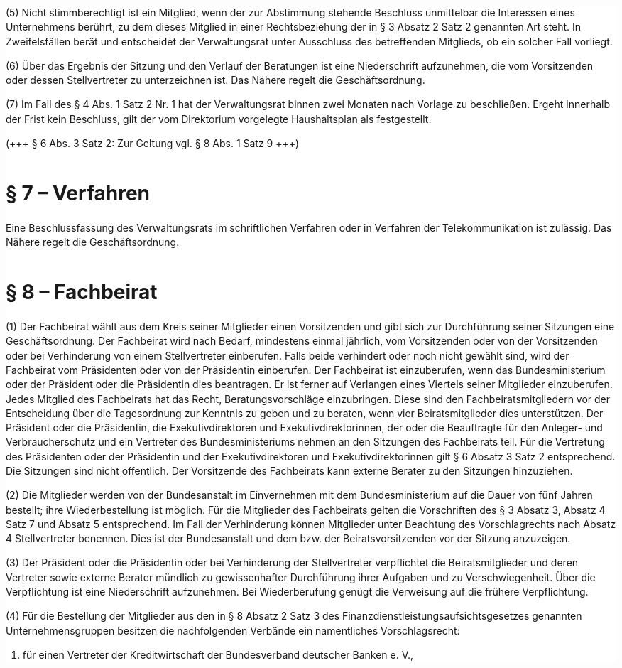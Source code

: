 (5) Nicht stimmberechtigt ist ein Mitglied, wenn der zur Abstimmung stehende Beschluss unmittelbar die Interessen eines Unternehmens berührt, zu dem dieses Mitglied in einer Rechtsbeziehung der in § 3 Absatz 2 Satz 2 genannten Art steht. In Zweifelsfällen berät und entscheidet der Verwaltungsrat unter Ausschluss des betreffenden Mitglieds, ob ein solcher Fall vorliegt.

(6) Über das Ergebnis der Sitzung und den Verlauf der Beratungen ist eine Niederschrift aufzunehmen, die vom Vorsitzenden oder dessen Stellvertreter zu unterzeichnen ist. Das Nähere regelt die Geschäftsordnung.

(7) Im Fall des § 4 Abs. 1 Satz 2 Nr. 1 hat der Verwaltungsrat binnen zwei Monaten nach Vorlage zu beschließen. Ergeht innerhalb der Frist kein Beschluss, gilt der vom Direktorium vorgelegte Haushaltsplan als festgestellt.

(+++ § 6 Abs. 3 Satz 2: Zur Geltung vgl. § 8 Abs. 1 Satz 9 +++)

# § 7 – Verfahren

Eine Beschlussfassung des Verwaltungsrats im schriftlichen Verfahren oder in Verfahren der Telekommunikation ist zulässig. Das Nähere regelt die Geschäftsordnung.

# § 8 – Fachbeirat

(1) Der Fachbeirat wählt aus dem Kreis seiner Mitglieder einen Vorsitzenden und gibt sich zur Durchführung seiner Sitzungen eine Geschäftsordnung. Der Fachbeirat wird nach Bedarf, mindestens einmal jährlich, vom Vorsitzenden oder von der Vorsitzenden oder bei Verhinderung von einem Stellvertreter einberufen. Falls beide verhindert oder noch nicht gewählt sind, wird der Fachbeirat vom Präsidenten oder von der Präsidentin einberufen. Der Fachbeirat ist einzuberufen, wenn das Bundesministerium oder der Präsident oder die Präsidentin dies beantragen. Er ist ferner auf Verlangen eines Viertels seiner Mitglieder einzuberufen. Jedes Mitglied des Fachbeirats hat das Recht, Beratungsvorschläge einzubringen. Diese sind den Fachbeiratsmitgliedern vor der Entscheidung über die Tagesordnung zur Kenntnis zu geben und zu beraten, wenn vier Beiratsmitglieder dies unterstützen. Der Präsident oder die Präsidentin, die Exekutivdirektoren und Exekutivdirektorinnen, der oder die Beauftragte für den Anleger- und Verbraucherschutz und ein Vertreter des Bundesministeriums nehmen an den Sitzungen des Fachbeirats teil. Für die Vertretung des Präsidenten oder der Präsidentin und der Exekutivdirektoren und Exekutivdirektorinnen gilt § 6 Absatz 3 Satz 2 entsprechend. Die Sitzungen sind nicht öffentlich. Der Vorsitzende des Fachbeirats kann externe Berater zu den Sitzungen hinzuziehen.

(2) Die Mitglieder werden von der Bundesanstalt im Einvernehmen mit dem Bundesministerium auf die Dauer von fünf Jahren bestellt; ihre Wiederbestellung ist möglich. Für die Mitglieder des Fachbeirats gelten die Vorschriften des § 3 Absatz 3, Absatz 4 Satz 7 und Absatz 5 entsprechend. Im Fall der Verhinderung können Mitglieder unter Beachtung des Vorschlagrechts nach Absatz 4 Stellvertreter benennen. Dies ist der Bundesanstalt und dem bzw. der Beiratsvorsitzenden vor der Sitzung anzuzeigen.

(3) Der Präsident oder die Präsidentin oder bei Verhinderung der Stellvertreter verpflichtet die Beiratsmitglieder und deren Vertreter sowie externe Berater mündlich zu gewissenhafter Durchführung ihrer Aufgaben und zu Verschwiegenheit. Über die Verpflichtung ist eine Niederschrift aufzunehmen. Bei Wiederberufung genügt die Verweisung auf die frühere Verpflichtung.

(4) Für die Bestellung der Mitglieder aus den in § 8 Absatz 2 Satz 3 des Finanzdienstleistungsaufsichtsgesetzes genannten Unternehmensgruppen besitzen die nachfolgenden Verbände ein namentliches Vorschlagsrecht:

1. für einen Vertreter der Kreditwirtschaft der Bundesverband deutscher Banken e. V.,
